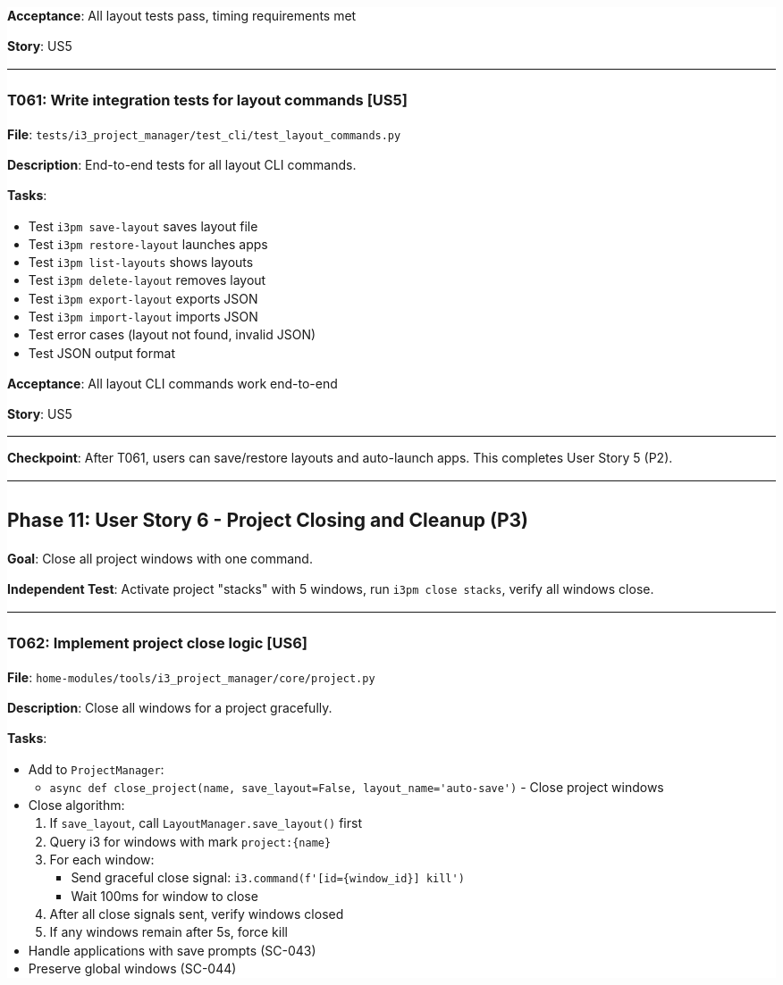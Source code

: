 **Acceptance**: All layout tests pass, timing requirements met

**Story**: US5

---

### T061: Write integration tests for layout commands [US5]

**File**: `tests/i3_project_manager/test_cli/test_layout_commands.py`

**Description**: End-to-end tests for all layout CLI commands.

**Tasks**:
- Test `i3pm save-layout` saves layout file
- Test `i3pm restore-layout` launches apps
- Test `i3pm list-layouts` shows layouts
- Test `i3pm delete-layout` removes layout
- Test `i3pm export-layout` exports JSON
- Test `i3pm import-layout` imports JSON
- Test error cases (layout not found, invalid JSON)
- Test JSON output format

**Acceptance**: All layout CLI commands work end-to-end

**Story**: US5

---

**Checkpoint**: After T061, users can save/restore layouts and auto-launch apps. This completes User Story 5 (P2).

---

## Phase 11: User Story 6 - Project Closing and Cleanup (P3)

**Goal**: Close all project windows with one command.

**Independent Test**: Activate project "stacks" with 5 windows, run `i3pm close stacks`, verify all windows close.

---

### T062: Implement project close logic [US6]

**File**: `home-modules/tools/i3_project_manager/core/project.py`

**Description**: Close all windows for a project gracefully.

**Tasks**:
- Add to `ProjectManager`:
  - `async def close_project(name, save_layout=False, layout_name='auto-save')` - Close project windows
- Close algorithm:
  1. If `save_layout`, call `LayoutManager.save_layout()` first
  2. Query i3 for windows with mark `project:{name}`
  3. For each window:
     - Send graceful close signal: `i3.command(f'[id={window_id}] kill')`
     - Wait 100ms for window to close
  4. After all close signals sent, verify windows closed
  5. If any windows remain after 5s, force kill
- Handle applications with save prompts (SC-043)
- Preserve global windows (SC-044)
